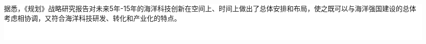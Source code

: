 




























    
据悉，《规划》战略研究报告对未来5年-15年的海洋科技创新在空间上、时间上做出了总体安排和布局，使之既可以与海洋强国建设的总体考虑相协调，又符合海洋科技研发、转化和产业化的特点。






























    
 




























